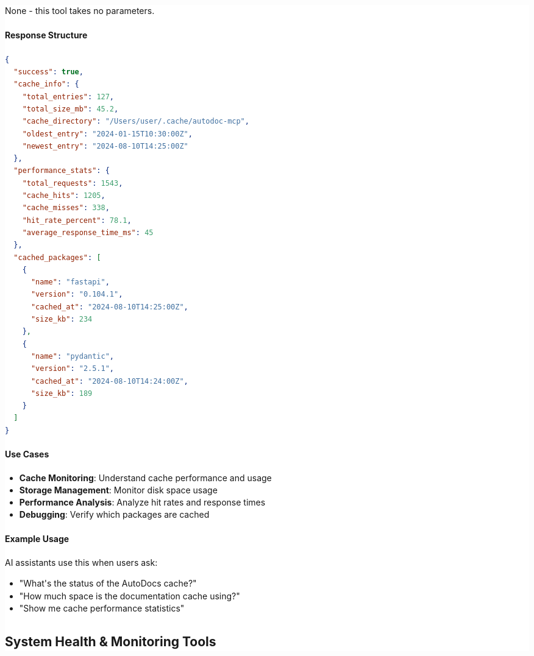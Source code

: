 None - this tool takes no parameters.

#### Response Structure

```json
{
  "success": true,
  "cache_info": {
    "total_entries": 127,
    "total_size_mb": 45.2,
    "cache_directory": "/Users/user/.cache/autodoc-mcp",
    "oldest_entry": "2024-01-15T10:30:00Z",
    "newest_entry": "2024-08-10T14:25:00Z"
  },
  "performance_stats": {
    "total_requests": 1543,
    "cache_hits": 1205,
    "cache_misses": 338,
    "hit_rate_percent": 78.1,
    "average_response_time_ms": 45
  },
  "cached_packages": [
    {
      "name": "fastapi",
      "version": "0.104.1",
      "cached_at": "2024-08-10T14:25:00Z",
      "size_kb": 234
    },
    {
      "name": "pydantic",
      "version": "2.5.1",
      "cached_at": "2024-08-10T14:24:00Z",
      "size_kb": 189
    }
  ]
}
```

#### Use Cases

- **Cache Monitoring**: Understand cache performance and usage
- **Storage Management**: Monitor disk space usage
- **Performance Analysis**: Analyze hit rates and response times
- **Debugging**: Verify which packages are cached

#### Example Usage

AI assistants use this when users ask:
- "What's the status of the AutoDocs cache?"
- "How much space is the documentation cache using?"
- "Show me cache performance statistics"

## System Health & Monitoring Tools

